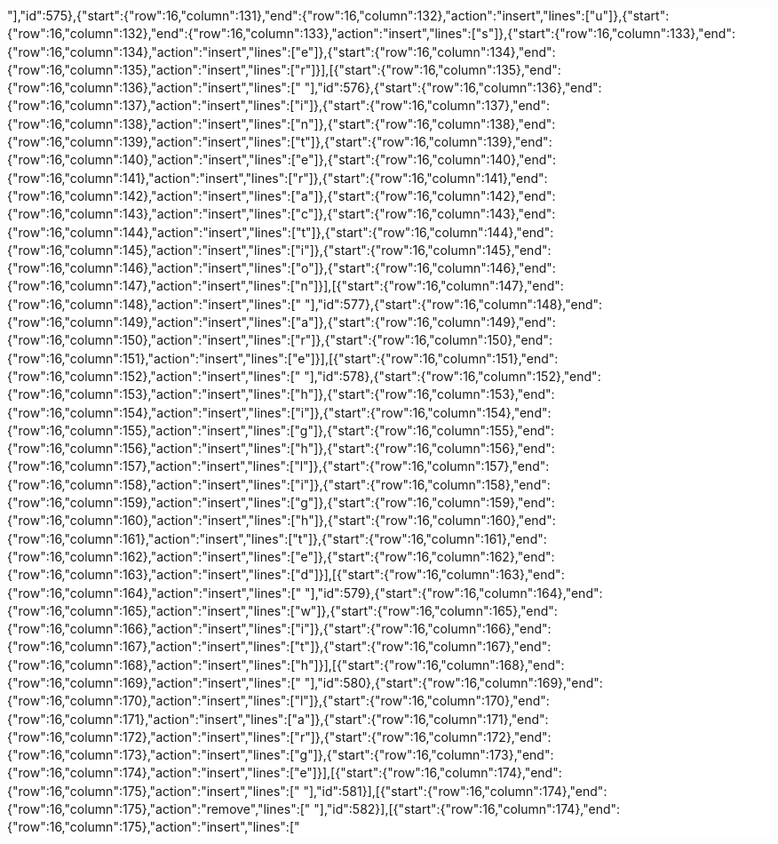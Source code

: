 "],"id":575},{"start":{"row":16,"column":131},"end":{"row":16,"column":132},"action":"insert","lines":["u"]},{"start":{"row":16,"column":132},"end":{"row":16,"column":133},"action":"insert","lines":["s"]},{"start":{"row":16,"column":133},"end":{"row":16,"column":134},"action":"insert","lines":["e"]},{"start":{"row":16,"column":134},"end":{"row":16,"column":135},"action":"insert","lines":["r"]}],[{"start":{"row":16,"column":135},"end":{"row":16,"column":136},"action":"insert","lines":[" "],"id":576},{"start":{"row":16,"column":136},"end":{"row":16,"column":137},"action":"insert","lines":["i"]},{"start":{"row":16,"column":137},"end":{"row":16,"column":138},"action":"insert","lines":["n"]},{"start":{"row":16,"column":138},"end":{"row":16,"column":139},"action":"insert","lines":["t"]},{"start":{"row":16,"column":139},"end":{"row":16,"column":140},"action":"insert","lines":["e"]},{"start":{"row":16,"column":140},"end":{"row":16,"column":141},"action":"insert","lines":["r"]},{"start":{"row":16,"column":141},"end":{"row":16,"column":142},"action":"insert","lines":["a"]},{"start":{"row":16,"column":142},"end":{"row":16,"column":143},"action":"insert","lines":["c"]},{"start":{"row":16,"column":143},"end":{"row":16,"column":144},"action":"insert","lines":["t"]},{"start":{"row":16,"column":144},"end":{"row":16,"column":145},"action":"insert","lines":["i"]},{"start":{"row":16,"column":145},"end":{"row":16,"column":146},"action":"insert","lines":["o"]},{"start":{"row":16,"column":146},"end":{"row":16,"column":147},"action":"insert","lines":["n"]}],[{"start":{"row":16,"column":147},"end":{"row":16,"column":148},"action":"insert","lines":[" "],"id":577},{"start":{"row":16,"column":148},"end":{"row":16,"column":149},"action":"insert","lines":["a"]},{"start":{"row":16,"column":149},"end":{"row":16,"column":150},"action":"insert","lines":["r"]},{"start":{"row":16,"column":150},"end":{"row":16,"column":151},"action":"insert","lines":["e"]}],[{"start":{"row":16,"column":151},"end":{"row":16,"column":152},"action":"insert","lines":[" "],"id":578},{"start":{"row":16,"column":152},"end":{"row":16,"column":153},"action":"insert","lines":["h"]},{"start":{"row":16,"column":153},"end":{"row":16,"column":154},"action":"insert","lines":["i"]},{"start":{"row":16,"column":154},"end":{"row":16,"column":155},"action":"insert","lines":["g"]},{"start":{"row":16,"column":155},"end":{"row":16,"column":156},"action":"insert","lines":["h"]},{"start":{"row":16,"column":156},"end":{"row":16,"column":157},"action":"insert","lines":["l"]},{"start":{"row":16,"column":157},"end":{"row":16,"column":158},"action":"insert","lines":["i"]},{"start":{"row":16,"column":158},"end":{"row":16,"column":159},"action":"insert","lines":["g"]},{"start":{"row":16,"column":159},"end":{"row":16,"column":160},"action":"insert","lines":["h"]},{"start":{"row":16,"column":160},"end":{"row":16,"column":161},"action":"insert","lines":["t"]},{"start":{"row":16,"column":161},"end":{"row":16,"column":162},"action":"insert","lines":["e"]},{"start":{"row":16,"column":162},"end":{"row":16,"column":163},"action":"insert","lines":["d"]}],[{"start":{"row":16,"column":163},"end":{"row":16,"column":164},"action":"insert","lines":[" "],"id":579},{"start":{"row":16,"column":164},"end":{"row":16,"column":165},"action":"insert","lines":["w"]},{"start":{"row":16,"column":165},"end":{"row":16,"column":166},"action":"insert","lines":["i"]},{"start":{"row":16,"column":166},"end":{"row":16,"column":167},"action":"insert","lines":["t"]},{"start":{"row":16,"column":167},"end":{"row":16,"column":168},"action":"insert","lines":["h"]}],[{"start":{"row":16,"column":168},"end":{"row":16,"column":169},"action":"insert","lines":[" "],"id":580},{"start":{"row":16,"column":169},"end":{"row":16,"column":170},"action":"insert","lines":["l"]},{"start":{"row":16,"column":170},"end":{"row":16,"column":171},"action":"insert","lines":["a"]},{"start":{"row":16,"column":171},"end":{"row":16,"column":172},"action":"insert","lines":["r"]},{"start":{"row":16,"column":172},"end":{"row":16,"column":173},"action":"insert","lines":["g"]},{"start":{"row":16,"column":173},"end":{"row":16,"column":174},"action":"insert","lines":["e"]}],[{"start":{"row":16,"column":174},"end":{"row":16,"column":175},"action":"insert","lines":[" "],"id":581}],[{"start":{"row":16,"column":174},"end":{"row":16,"column":175},"action":"remove","lines":[" "],"id":582}],[{"start":{"row":16,"column":174},"end":{"row":16,"column":175},"action":"insert","lines":["